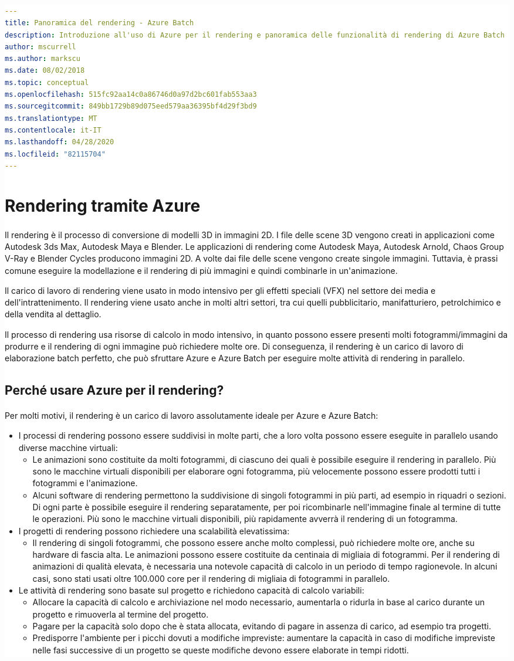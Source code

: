 ```yaml
---
title: Panoramica del rendering - Azure Batch
description: Introduzione all'uso di Azure per il rendering e panoramica delle funzionalità di rendering di Azure Batch
author: mscurrell
ms.author: markscu
ms.date: 08/02/2018
ms.topic: conceptual
ms.openlocfilehash: 515fc92aa14c0a86746d0a97d2bc601fab553aa3
ms.sourcegitcommit: 849bb1729b89d075eed579aa36395bf4d29f3bd9
ms.translationtype: MT
ms.contentlocale: it-IT
ms.lasthandoff: 04/28/2020
ms.locfileid: "82115704"
---
```

# <a name="rendering-using-azure"></a>Rendering tramite Azure

Il rendering è il processo di conversione di modelli 3D in immagini 2D. I file delle scene 3D vengono creati in applicazioni come Autodesk 3ds Max, Autodesk Maya e Blender.  Le applicazioni di rendering come Autodesk Maya, Autodesk Arnold, Chaos Group V-Ray e Blender Cycles producono immagini 2D.  A volte dai file delle scene vengono create singole immagini. Tuttavia, è prassi comune eseguire la modellazione e il rendering di più immagini e quindi combinarle in un'animazione.

Il carico di lavoro di rendering viene usato in modo intensivo per gli effetti speciali (VFX) nel settore dei media e dell'intrattenimento. Il rendering viene usato anche in molti altri settori, tra cui quelli pubblicitario, manifatturiero, petrolchimico e della vendita al dettaglio.

Il processo di rendering usa risorse di calcolo in modo intensivo, in quanto possono essere presenti molti fotogrammi/immagini da produrre e il rendering di ogni immagine può richiedere molte ore.  Di conseguenza, il rendering è un carico di lavoro di elaborazione batch perfetto, che può sfruttare Azure e Azure Batch per eseguire molte attività di rendering in parallelo.

## <a name="why-use-azure-for-rendering"></a>Perché usare Azure per il rendering?

Per molti motivi, il rendering è un carico di lavoro assolutamente ideale per Azure e Azure Batch:

* I processi di rendering possono essere suddivisi in molte parti, che a loro volta possono essere eseguite in parallelo usando diverse macchine virtuali:
  * Le animazioni sono costituite da molti fotogrammi, di ciascuno dei quali è possibile eseguire il rendering in parallelo.  Più sono le macchine virtuali disponibili per elaborare ogni fotogramma, più velocemente possono essere prodotti tutti i fotogrammi e l'animazione.
  * Alcuni software di rendering permettono la suddivisione di singoli fotogrammi in più parti, ad esempio in riquadri o sezioni.  Di ogni parte è possibile eseguire il rendering separatamente, per poi ricombinarle nell'immagine finale al termine di tutte le operazioni.  Più sono le macchine virtuali disponibili, più rapidamente avverrà il rendering di un fotogramma.
* I progetti di rendering possono richiedere una scalabilità elevatissima:
  * Il rendering di singoli fotogrammi, che possono essere anche molto complessi, può richiedere molte ore, anche su hardware di fascia alta. Le animazioni possono essere costituite da centinaia di migliaia di fotogrammi.  Per il rendering di animazioni di qualità elevata, è necessaria una notevole capacità di calcolo in un periodo di tempo ragionevole.  In alcuni casi, sono stati usati oltre 100.000 core per il rendering di migliaia di fotogrammi in parallelo.
* Le attività di rendering sono basate sul progetto e richiedono capacità di calcolo variabili:
  * Allocare la capacità di calcolo e archiviazione nel modo necessario, aumentarla o ridurla in base al carico durante un progetto e rimuoverla al termine del progetto.
  * Pagare per la capacità solo dopo che è stata allocata, evitando di pagare in assenza di carico, ad esempio tra progetti.
  * Predisporre l'ambiente per i picchi dovuti a modifiche impreviste: aumentare la capacità in caso di modifiche impreviste nelle fasi successive di un progetto se queste modifiche devono essere elaborate in tempi ridotti.